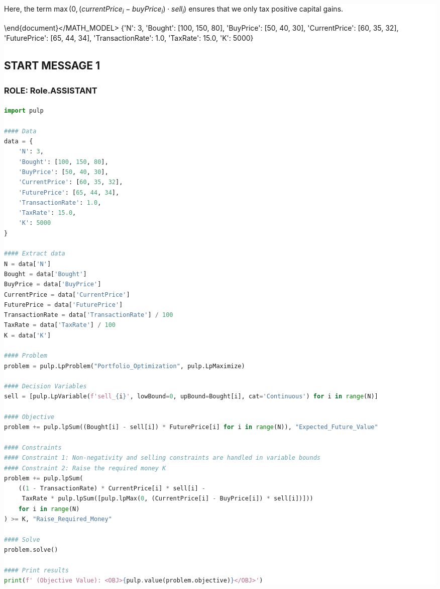 Here, the term $\max(0, (currentPrice_i - buyPrice_i) \cdot sell_i)$ ensures that we only tax positive capital gains.

\end{document}</MATH_MODEL>
<DATA>
{'N': 3, 'Bought': [100, 150, 80], 'BuyPrice': [50, 40, 30], 'CurrentPrice': [60, 35, 32], 'FuturePrice': [65, 44, 34], 'TransactionRate': 1.0, 'TaxRate': 15.0, 'K': 5000}</DATA>


## START MESSAGE 1 
### ROLE: Role.ASSISTANT
```python
import pulp

#### Data
data = {
    'N': 3,
    'Bought': [100, 150, 80],
    'BuyPrice': [50, 40, 30],
    'CurrentPrice': [60, 35, 32],
    'FuturePrice': [65, 44, 34],
    'TransactionRate': 1.0,
    'TaxRate': 15.0,
    'K': 5000
}

#### Extract data
N = data['N']
Bought = data['Bought']
BuyPrice = data['BuyPrice']
CurrentPrice = data['CurrentPrice']
FuturePrice = data['FuturePrice']
TransactionRate = data['TransactionRate'] / 100
TaxRate = data['TaxRate'] / 100
K = data['K']

#### Problem
problem = pulp.LpProblem("Portfolio_Optimization", pulp.LpMaximize)

#### Decision Variables
sell = [pulp.LpVariable(f'sell_{i}', lowBound=0, upBound=Bought[i], cat='Continuous') for i in range(N)]

#### Objective
problem += pulp.lpSum((Bought[i] - sell[i]) * FuturePrice[i] for i in range(N)), "Expected_Future_Value"

#### Constraints
#### Constraint 1: Non-negativity and selling constraints are handled in variable bounds
#### Constraint 2: Raise the required money K
problem += pulp.lpSum(
    ((1 - TransactionRate) * CurrentPrice[i] * sell[i] -
     TaxRate * pulp.lpSum([pulp.lpMax(0, (CurrentPrice[i] - BuyPrice[i]) * sell[i])]))
    for i in range(N)
) >= K, "Raise_Required_Money"

#### Solve
problem.solve()

#### Print results
print(f' (Objective Value): <OBJ>{pulp.value(problem.objective)}</OBJ>')
```
